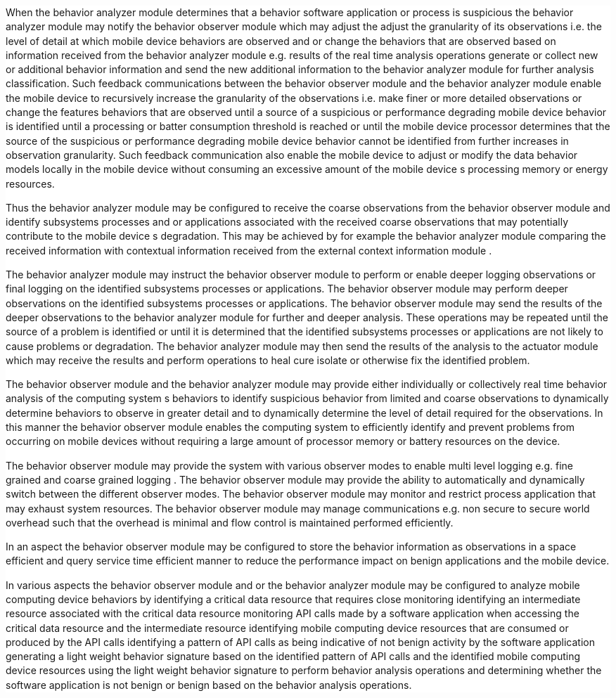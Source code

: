 When the behavior analyzer module determines that a behavior software application or process is suspicious the behavior analyzer module may notify the behavior observer module which may adjust the adjust the granularity of its observations i.e. the level of detail at which mobile device behaviors are observed and or change the behaviors that are observed based on information received from the behavior analyzer module e.g. results of the real time analysis operations generate or collect new or additional behavior information and send the new additional information to the behavior analyzer module for further analysis classification. Such feedback communications between the behavior observer module and the behavior analyzer module enable the mobile device to recursively increase the granularity of the observations i.e. make finer or more detailed observations or change the features behaviors that are observed until a source of a suspicious or performance degrading mobile device behavior is identified until a processing or batter consumption threshold is reached or until the mobile device processor determines that the source of the suspicious or performance degrading mobile device behavior cannot be identified from further increases in observation granularity. Such feedback communication also enable the mobile device to adjust or modify the data behavior models locally in the mobile device without consuming an excessive amount of the mobile device s processing memory or energy resources.

Thus the behavior analyzer module may be configured to receive the coarse observations from the behavior observer module and identify subsystems processes and or applications associated with the received coarse observations that may potentially contribute to the mobile device s degradation. This may be achieved by for example the behavior analyzer module comparing the received information with contextual information received from the external context information module .

The behavior analyzer module may instruct the behavior observer module to perform or enable deeper logging observations or final logging on the identified subsystems processes or applications. The behavior observer module may perform deeper observations on the identified subsystems processes or applications. The behavior observer module may send the results of the deeper observations to the behavior analyzer module for further and deeper analysis. These operations may be repeated until the source of a problem is identified or until it is determined that the identified subsystems processes or applications are not likely to cause problems or degradation. The behavior analyzer module may then send the results of the analysis to the actuator module which may receive the results and perform operations to heal cure isolate or otherwise fix the identified problem.

The behavior observer module and the behavior analyzer module may provide either individually or collectively real time behavior analysis of the computing system s behaviors to identify suspicious behavior from limited and coarse observations to dynamically determine behaviors to observe in greater detail and to dynamically determine the level of detail required for the observations. In this manner the behavior observer module enables the computing system to efficiently identify and prevent problems from occurring on mobile devices without requiring a large amount of processor memory or battery resources on the device.

The behavior observer module may provide the system with various observer modes to enable multi level logging e.g. fine grained and coarse grained logging . The behavior observer module may provide the ability to automatically and dynamically switch between the different observer modes. The behavior observer module may monitor and restrict process application that may exhaust system resources. The behavior observer module may manage communications e.g. non secure to secure world overhead such that the overhead is minimal and flow control is maintained performed efficiently.

In an aspect the behavior observer module may be configured to store the behavior information as observations in a space efficient and query service time efficient manner to reduce the performance impact on benign applications and the mobile device.

In various aspects the behavior observer module and or the behavior analyzer module may be configured to analyze mobile computing device behaviors by identifying a critical data resource that requires close monitoring identifying an intermediate resource associated with the critical data resource monitoring API calls made by a software application when accessing the critical data resource and the intermediate resource identifying mobile computing device resources that are consumed or produced by the API calls identifying a pattern of API calls as being indicative of not benign activity by the software application generating a light weight behavior signature based on the identified pattern of API calls and the identified mobile computing device resources using the light weight behavior signature to perform behavior analysis operations and determining whether the software application is not benign or benign based on the behavior analysis operations.
